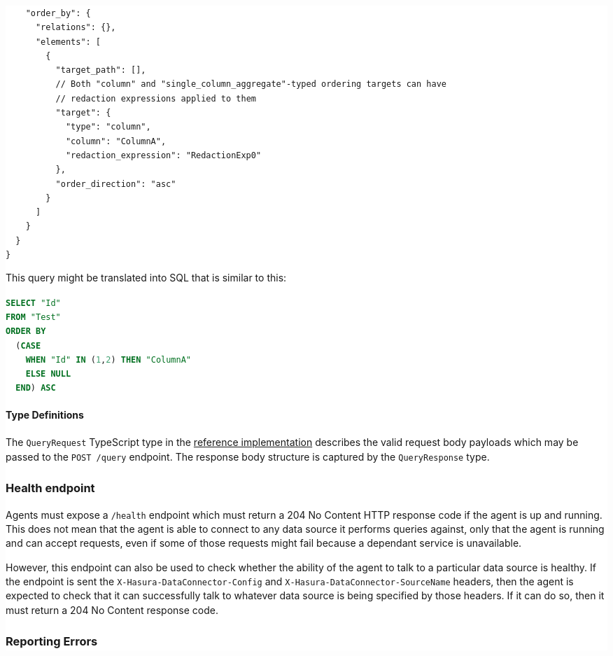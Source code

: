 ```jsonc
    "order_by": {
      "relations": {},
      "elements": [
        {
          "target_path": [],
          // Both "column" and "single_column_aggregate"-typed ordering targets can have
          // redaction expressions applied to them
          "target": {
            "type": "column",
            "column": "ColumnA",
            "redaction_expression": "RedactionExp0"
          },
          "order_direction": "asc"
        }
      ]
    }
  }
}
```

This query might be translated into SQL that is similar to this:

```sql
SELECT "Id"
FROM "Test"
ORDER BY
  (CASE
    WHEN "Id" IN (1,2) THEN "ColumnA"
    ELSE NULL
  END) ASC
```

#### Type Definitions

The `QueryRequest` TypeScript type in the [reference implementation](./reference/src/types/index.ts) describes the valid request body payloads which may be passed to the `POST /query` endpoint. The response body structure is captured by the `QueryResponse` type.

### Health endpoint

Agents must expose a `/health` endpoint which must return a 204 No Content HTTP response code if the agent is up and running. This does not mean that the agent is able to connect to any data source it performs queries against, only that the agent is running and can accept requests, even if some of those requests might fail because a dependant service is unavailable.

However, this endpoint can also be used to check whether the ability of the agent to talk to a particular data source is healthy. If the endpoint is sent the `X-Hasura-DataConnector-Config` and `X-Hasura-DataConnector-SourceName` headers, then the agent is expected to check that it can successfully talk to whatever data source is being specified by those headers. If it can do so, then it must return a 204 No Content response code.

### Reporting Errors
